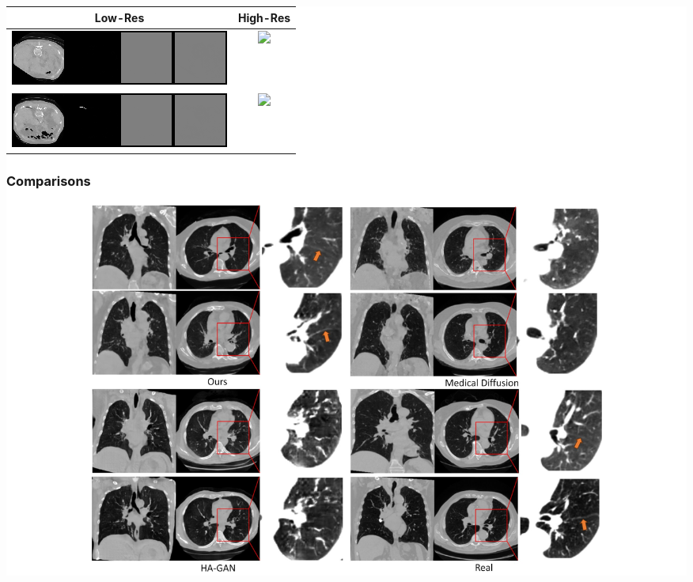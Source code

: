 | Low-Res|  High-Res
:-------------------------:|:-------------------------:
![](figure/low_res/40004330_Reg.gif)  |  ![](figure/high_res/40004330_Reg.gif)
![](figure/low_res/40013558_Reg.gif)  |  ![](figure/high_res/40013558_Reg.gif)

### Comparisons

<p align="center">
  <img width="75%" height="%75" src="figure/visualize_slice_v3.jpg">
</p>
